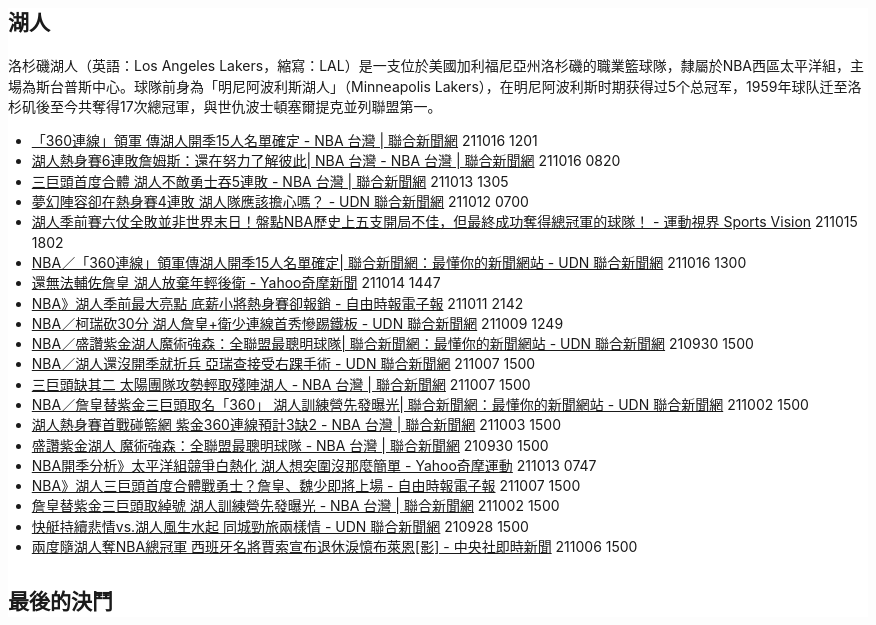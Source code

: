 ## 湖人

洛杉磯湖人（英語：Los Angeles Lakers，縮寫：LAL）是一支位於美國加利福尼亞州洛杉磯的職業籃球隊，隸屬於NBA西區太平洋組，主場為斯台普斯中心。球隊前身為「明尼阿波利斯湖人」（Minneapolis Lakers），在明尼阿波利斯时期获得过5个总冠军，1959年球队迁至洛杉矶後至今共奪得17次總冠軍，與世仇波士頓塞爾提克並列聯盟第一。
- [「360連線」領軍 傳湖人開季15人名單確定 - NBA 台灣 | 聯合新聞網](https://nba.udn.com/nba/story/6780/5821225 "「360連線」領軍 傳湖人開季15人名單確定 - NBA 台灣 | 聯合新聞網") 211016 1201
- [湖人熱身賽6連敗詹姆斯：還在努力了解彼此| NBA 台灣 - NBA 台灣 | 聯合新聞網](https://nba.udn.com/nba/story/6780/5820448 "湖人熱身賽6連敗詹姆斯：還在努力了解彼此| NBA 台灣 - NBA 台灣 | 聯合新聞網") 211016 0820
- [三巨頭首度合體 湖人不敵勇士吞5連敗 - NBA 台灣 | 聯合新聞網](https://nba.udn.com/nba/story/6780/5813377 "三巨頭首度合體 湖人不敵勇士吞5連敗 - NBA 台灣 | 聯合新聞網") 211013 1305
- [夢幻陣容卻在熱身賽4連敗 湖人隊應該擔心嗎？ - UDN 聯合新聞網](https://udn.com/news/story/7002/5809157 "夢幻陣容卻在熱身賽4連敗 湖人隊應該擔心嗎？ - UDN 聯合新聞網") 211012 0700
- [湖人季前賽六仗全敗並非世界末日！盤點NBA歷史上五支開局不佳，但最終成功奪得總冠軍的球隊！ - 運動視界 Sports Vision](https://www.sportsv.net/articles/89135 "湖人季前賽六仗全敗並非世界末日！盤點NBA歷史上五支開局不佳，但最終成功奪得總冠軍的球隊！ - 運動視界 Sports Vision") 211015 1802
- [NBA／「360連線」領軍傳湖人開季15人名單確定| 聯合新聞網：最懂你的新聞網站 - UDN 聯合新聞網](https://udn.com/news/story/7002/5821225?from=udn_ch2_menu_v2_main_cate "NBA／「360連線」領軍傳湖人開季15人名單確定| 聯合新聞網：最懂你的新聞網站 - UDN 聯合新聞網") 211016 1300
- [還無法輔佐詹皇 湖人放棄年輕後衛 - Yahoo奇摩新聞](https://tw.news.yahoo.com/%E9%82%84%E7%84%A1%E6%B3%95%E8%BC%94%E4%BD%90%E8%A9%B9%E7%9A%87-%E6%B9%96%E4%BA%BA%E6%94%BE%E6%A3%84%E5%B9%B4%E8%BC%95%E5%BE%8C%E8%A1%9B-064759535.html "還無法輔佐詹皇 湖人放棄年輕後衛 - Yahoo奇摩新聞") 211014 1447
- [NBA》湖人季前最大亮點 底薪小將熱身賽卻報銷 - 自由時報電子報](https://sports.ltn.com.tw/news/breakingnews/3700742 "NBA》湖人季前最大亮點 底薪小將熱身賽卻報銷 - 自由時報電子報") 211011 2142
- [NBA／柯瑞砍30分 湖人詹皇+衛少連線首秀慘踢鐵板 - UDN 聯合新聞網](https://udn.com/news/story/7002/5805064 "NBA／柯瑞砍30分 湖人詹皇+衛少連線首秀慘踢鐵板 - UDN 聯合新聞網") 211009 1249
- [NBA／盛讚紫金湖人魔術強森：全聯盟最聰明球隊| 聯合新聞網：最懂你的新聞網站 - UDN 聯合新聞網](https://udn.com/news/story/7002/5783495 "NBA／盛讚紫金湖人魔術強森：全聯盟最聰明球隊| 聯合新聞網：最懂你的新聞網站 - UDN 聯合新聞網") 210930 1500
- [NBA／湖人還沒開季就折兵 亞瑞查接受右踝手術 - UDN 聯合新聞網](https://udn.com/news/story/7002/5799064 "NBA／湖人還沒開季就折兵 亞瑞查接受右踝手術 - UDN 聯合新聞網") 211007 1500
- [三巨頭缺其二 太陽團隊攻勢輕取殘陣湖人 - NBA 台灣 | 聯合新聞網](https://nba.udn.com/nba/story/6780/5798823 "三巨頭缺其二 太陽團隊攻勢輕取殘陣湖人 - NBA 台灣 | 聯合新聞網") 211007 1500
- [NBA／詹皇替紫金三巨頭取名「360」 湖人訓練營先發曝光| 聯合新聞網：最懂你的新聞網站 - UDN 聯合新聞網](https://udn.com/news/story/7002/5787514 "NBA／詹皇替紫金三巨頭取名「360」 湖人訓練營先發曝光| 聯合新聞網：最懂你的新聞網站 - UDN 聯合新聞網") 211002 1500
- [湖人熱身賽首戰碰籃網 紫金360連線預計3缺2 - NBA 台灣 | 聯合新聞網](https://nba.udn.com/nba/story/6779/5789068 "湖人熱身賽首戰碰籃網 紫金360連線預計3缺2 - NBA 台灣 | 聯合新聞網") 211003 1500
- [盛讚紫金湖人 魔術強森：全聯盟最聰明球隊 - NBA 台灣 | 聯合新聞網](https://nba.udn.com/nba/story/6780/5783495 "盛讚紫金湖人 魔術強森：全聯盟最聰明球隊 - NBA 台灣 | 聯合新聞網") 210930 1500
- [NBA開季分析》太平洋組競爭白熱化 湖人想突圍沒那麼簡單 - Yahoo奇摩運動](https://tw.sports.yahoo.com/news/nba%E9%96%8B%E5%AD%A3%E5%88%86%E6%9E%90%E3%80%8B%E5%A4%AA%E5%B9%B3%E6%B4%8B%E7%B5%84%E7%AB%B6%E7%88%AD%E7%99%BD%E7%86%B1%E5%8C%96-%E6%B9%96%E4%BA%BA%E6%83%B3%E7%AA%81%E5%9C%8D%E6%B2%92%E9%82%A3%E9%BA%BC%E7%B0%A1%E5%96%AE-234726752.html "NBA開季分析》太平洋組競爭白熱化 湖人想突圍沒那麼簡單 - Yahoo奇摩運動") 211013 0747
- [NBA》湖人三巨頭首度合體戰勇士？詹皇、魏少即將上場 - 自由時報電子報](https://sports.ltn.com.tw/news/breakingnews/3696395 "NBA》湖人三巨頭首度合體戰勇士？詹皇、魏少即將上場 - 自由時報電子報") 211007 1500
- [詹皇替紫金三巨頭取綽號 湖人訓練營先發曝光 - NBA 台灣 | 聯合新聞網](https://nba.udn.com/nba/story/6780/5787514 "詹皇替紫金三巨頭取綽號 湖人訓練營先發曝光 - NBA 台灣 | 聯合新聞網") 211002 1500
- [快艇持續悲情vs.湖人風生水起 同城勁旅兩樣情 - UDN 聯合新聞網](https://udn.com/news/story/7002/5775539 "快艇持續悲情vs.湖人風生水起 同城勁旅兩樣情 - UDN 聯合新聞網") 210928 1500
- [兩度隨湖人奪NBA總冠軍 西班牙名將賈索宣布退休淚憶布萊恩[影] - 中央社即時新聞](https://www.cna.com.tw/news/firstnews/202110060064.aspx "兩度隨湖人奪NBA總冠軍 西班牙名將賈索宣布退休淚憶布萊恩[影] - 中央社即時新聞") 211006 1500

## 最後的決鬥

